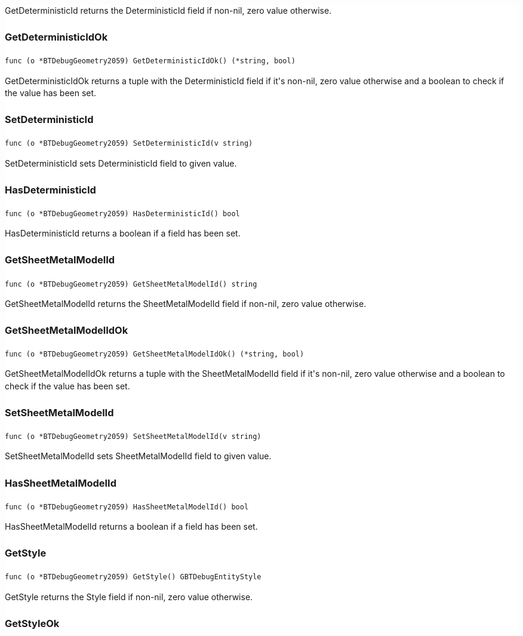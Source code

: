 GetDeterministicId returns the DeterministicId field if non-nil, zero value otherwise.

### GetDeterministicIdOk

`func (o *BTDebugGeometry2059) GetDeterministicIdOk() (*string, bool)`

GetDeterministicIdOk returns a tuple with the DeterministicId field if it's non-nil, zero value otherwise
and a boolean to check if the value has been set.

### SetDeterministicId

`func (o *BTDebugGeometry2059) SetDeterministicId(v string)`

SetDeterministicId sets DeterministicId field to given value.

### HasDeterministicId

`func (o *BTDebugGeometry2059) HasDeterministicId() bool`

HasDeterministicId returns a boolean if a field has been set.

### GetSheetMetalModelId

`func (o *BTDebugGeometry2059) GetSheetMetalModelId() string`

GetSheetMetalModelId returns the SheetMetalModelId field if non-nil, zero value otherwise.

### GetSheetMetalModelIdOk

`func (o *BTDebugGeometry2059) GetSheetMetalModelIdOk() (*string, bool)`

GetSheetMetalModelIdOk returns a tuple with the SheetMetalModelId field if it's non-nil, zero value otherwise
and a boolean to check if the value has been set.

### SetSheetMetalModelId

`func (o *BTDebugGeometry2059) SetSheetMetalModelId(v string)`

SetSheetMetalModelId sets SheetMetalModelId field to given value.

### HasSheetMetalModelId

`func (o *BTDebugGeometry2059) HasSheetMetalModelId() bool`

HasSheetMetalModelId returns a boolean if a field has been set.

### GetStyle

`func (o *BTDebugGeometry2059) GetStyle() GBTDebugEntityStyle`

GetStyle returns the Style field if non-nil, zero value otherwise.

### GetStyleOk
